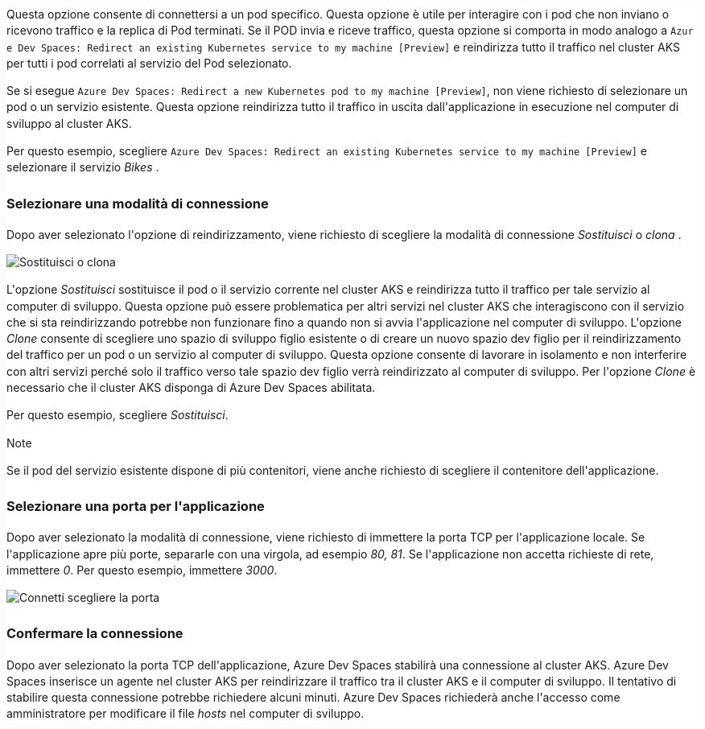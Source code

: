 Questa opzione consente di connettersi a un pod specifico. Questa opzione è utile per interagire con i pod che non inviano o ricevono traffico e la replica di Pod terminati. Se il POD invia e riceve traffico, questa opzione si comporta in modo analogo a `Azure Dev Spaces: Redirect an existing Kubernetes service to my machine [Preview]` e reindirizza tutto il traffico nel cluster AKS per tutti i pod correlati al servizio del Pod selezionato.

Se si esegue `Azure Dev Spaces: Redirect a new Kubernetes pod to my machine [Preview]`, non viene richiesto di selezionare un pod o un servizio esistente. Questa opzione reindirizza tutto il traffico in uscita dall'applicazione in esecuzione nel computer di sviluppo al cluster AKS.

Per questo esempio, scegliere `Azure Dev Spaces: Redirect an existing Kubernetes service to my machine [Preview]` e selezionare il servizio *Bikes* .

### <a name="select-a-connection-mode"></a>Selezionare una modalità di connessione

Dopo aver selezionato l'opzione di reindirizzamento, viene richiesto di scegliere la modalità di connessione *Sostituisci* o *clona* .

![Sostituisci o clona](../media/how-to-connect/connect-replace-clone.png)

L'opzione *Sostituisci* sostituisce il pod o il servizio corrente nel cluster AKS e reindirizza tutto il traffico per tale servizio al computer di sviluppo. Questa opzione può essere problematica per altri servizi nel cluster AKS che interagiscono con il servizio che si sta reindirizzando potrebbe non funzionare fino a quando non si avvia l'applicazione nel computer di sviluppo. L'opzione *Clone* consente di scegliere uno spazio di sviluppo figlio esistente o di creare un nuovo spazio dev figlio per il reindirizzamento del traffico per un pod o un servizio al computer di sviluppo. Questa opzione consente di lavorare in isolamento e non interferire con altri servizi perché solo il traffico verso tale spazio dev figlio verrà reindirizzato al computer di sviluppo. Per l'opzione *Clone* è necessario che il cluster AKS disponga di Azure Dev Spaces abilitata.

Per questo esempio, scegliere *Sostituisci*.

> [!NOTE]
> Se il pod del servizio esistente dispone di più contenitori, viene anche richiesto di scegliere il contenitore dell'applicazione.

### <a name="select-a-port-for-your-application"></a>Selezionare una porta per l'applicazione

Dopo aver selezionato la modalità di connessione, viene richiesto di immettere la porta TCP per l'applicazione locale. Se l'applicazione apre più porte, separarle con una virgola, ad esempio *80, 81*. Se l'applicazione non accetta richieste di rete, immettere *0*. Per questo esempio, immettere *3000*.

![Connetti scegliere la porta](../media/how-to-connect/connect-choose-port.png)

### <a name="confirm-you-are-connected"></a>Confermare la connessione

Dopo aver selezionato la porta TCP dell'applicazione, Azure Dev Spaces stabilirà una connessione al cluster AKS. Azure Dev Spaces inserisce un agente nel cluster AKS per reindirizzare il traffico tra il cluster AKS e il computer di sviluppo. Il tentativo di stabilire questa connessione potrebbe richiedere alcuni minuti. Azure Dev Spaces richiederà anche l'accesso come amministratore per modificare il file *hosts* nel computer di sviluppo.


[azds-tmp-dir]: ../troubleshooting.md#before-you-begin
[azds-vs-code]: https://marketplace.visualstudio.com/items?itemName=azuredevspaces.azds
[azure-cli]: /cli/azure/install-azure-cli?view=azure-cli-latest
[bike-sharing-github]: https://github.com/Azure/dev-spaces/tree/master/samples/BikeSharingApp
[gh-actions]: github-actions.md
[supported-regions]: https://azure.microsoft.com/global-infrastructure/services/?products=kubernetes-service
[team-quickstart]: ../quickstart-team-development.md
[vs-code]: https://code.visualstudio.com/download